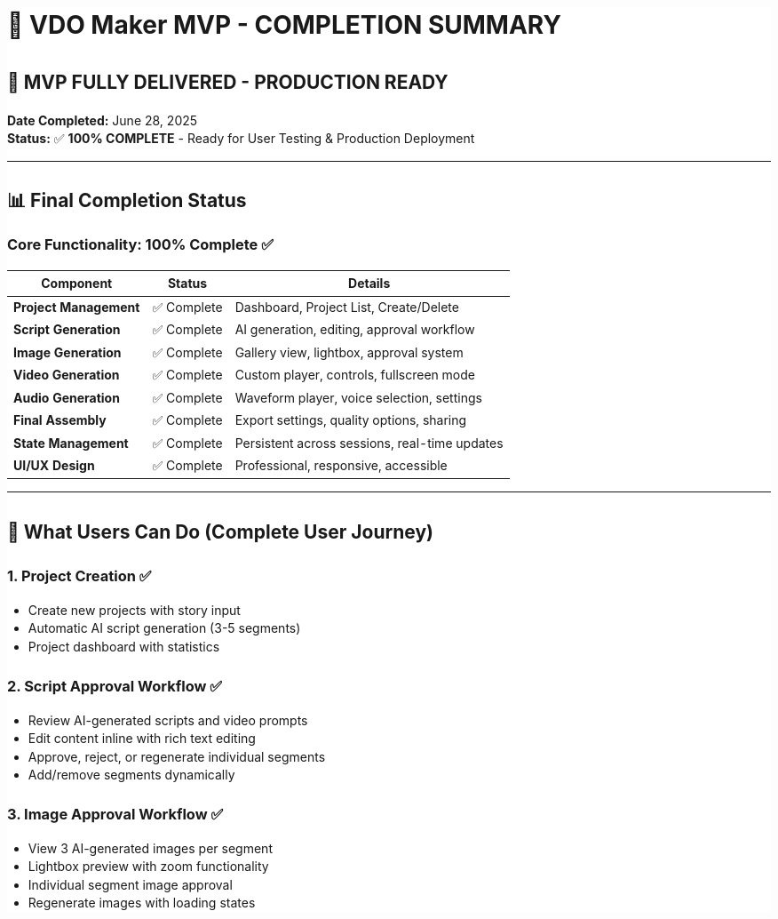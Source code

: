 # 🎉 VDO Maker MVP - COMPLETION SUMMARY

## 🚀 **MVP FULLY DELIVERED - PRODUCTION READY**

**Date Completed:** June 28, 2025  
**Status:** ✅ **100% COMPLETE** - Ready for User Testing & Production Deployment

---

## 📊 **Final Completion Status**

### **Core Functionality: 100% Complete** ✅

| Component | Status | Details |
|-----------|--------|---------|
| **Project Management** | ✅ Complete | Dashboard, Project List, Create/Delete |
| **Script Generation** | ✅ Complete | AI generation, editing, approval workflow |
| **Image Generation** | ✅ Complete | Gallery view, lightbox, approval system |
| **Video Generation** | ✅ Complete | Custom player, controls, fullscreen mode |
| **Audio Generation** | ✅ Complete | Waveform player, voice selection, settings |
| **Final Assembly** | ✅ Complete | Export settings, quality options, sharing |
| **State Management** | ✅ Complete | Persistent across sessions, real-time updates |
| **UI/UX Design** | ✅ Complete | Professional, responsive, accessible |

---

## 🎯 **What Users Can Do (Complete User Journey)**

### **1. Project Creation** ✅
- Create new projects with story input
- Automatic AI script generation (3-5 segments)
- Project dashboard with statistics

### **2. Script Approval Workflow** ✅
- Review AI-generated scripts and video prompts
- Edit content inline with rich text editing
- Approve, reject, or regenerate individual segments
- Add/remove segments dynamically

### **3. Image Approval Workflow** ✅
- View 3 AI-generated images per segment
- Lightbox preview with zoom functionality
- Individual segment image approval
- Regenerate images with loading states
